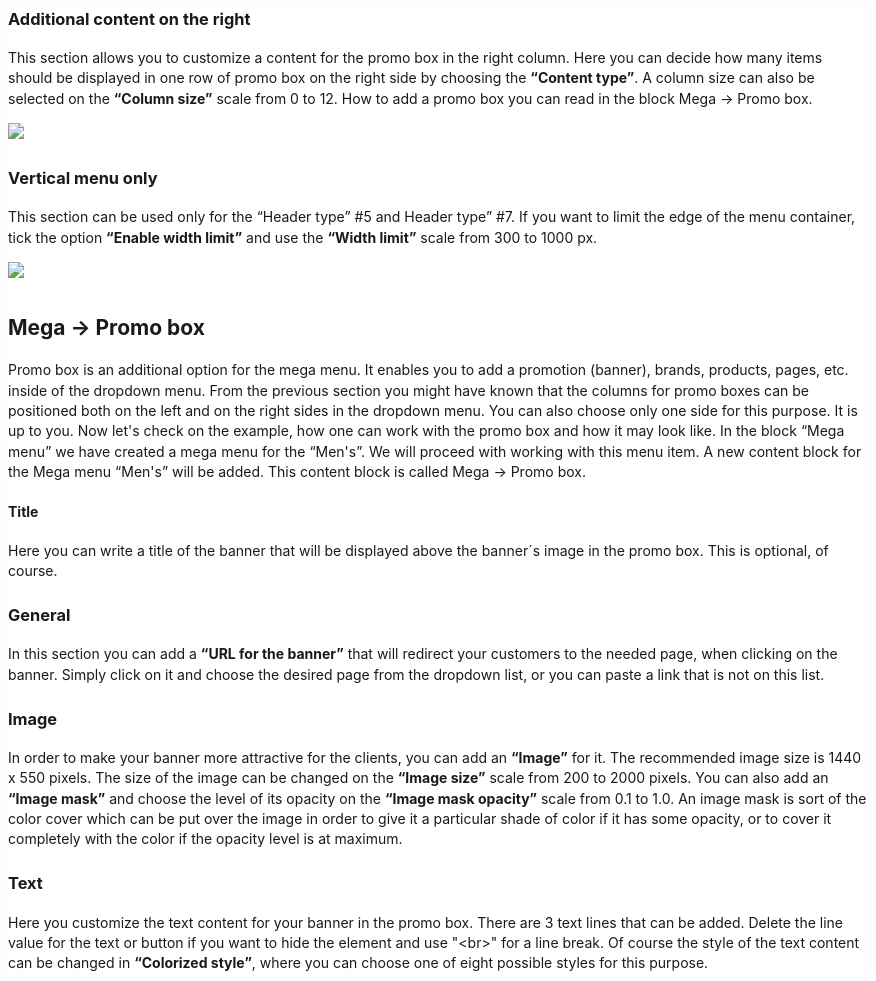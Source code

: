 ### **Additional content on the right**

&#x20;This section allows you to customize a content for the promo box in the right column. Here you can decide how many items should be displayed in one row of promo box on the right side by choosing the **“Content type”**. A column size can also be selected on the **“Column size”** scale from 0 to 12. How to add a promo box you can read in the block Mega -> Promo box.

![](<../.gitbook/assets/Screenshot\_13 (3).png>)

### **Vertical menu only**

&#x20;This section can be used only for the “Header type” #5 and Header type” #7. If you want to limit the edge of the menu container, tick the option **“Enable width limit”** and use the **“Width limit”** scale from 300 to 1000 px.

![](<../.gitbook/assets/Screenshot\_1 (1).png>)

## Mega -> Promo box

&#x20;Promo box is an additional option for the mega menu. It enables you to add a promotion (banner), brands, products, pages, etc. inside of the dropdown menu. From the previous section you might have known that the columns for promo boxes can be positioned both on the left and on the right sides in the dropdown menu. You can also choose only one side for this purpose. It is up to you. Now let's check on the example, how one can work with the promo box and how it may look like. In the block “Mega menu” we have created a mega menu for the “Men's”. We will proceed with working with this menu item. A new content block for the Mega menu “Men's” will be added. This content block is called Mega -> Promo box.

#### **Title**

&#x20;Here you can write a title of the banner that will be displayed above the banner´s image in the promo box. This is optional, of course.

### **General**

&#x20;In this section you can add a **“URL for the banner”** that will redirect your customers to the needed page, when clicking on the banner. Simply click on it and choose the desired page from the dropdown list, or you can paste a link that is not on this list.

### **Image**

&#x20;In order to make your banner more attractive for the clients, you can add an **“Image”** for it. The recommended image size is 1440 x 550 pixels. The size of the image can be changed on the **“Image size”** scale from 200 to 2000 pixels. You can also add an **“Image mask”** and choose the level of its opacity on the **“Image mask opacity”** scale from 0.1 to 1.0. An image mask is sort of the color cover which can be put over the image in order to give it a particular shade of color if it has some opacity, or to cover it completely with the color if the opacity level is at maximum.

### **Text**

&#x20;Here you customize the text content for your banner in the promo box. There are 3 text lines that can be added. Delete the line value for the text or button if you want to hide the element and use "\<br>" for a line break. Of course the style of the text content can be changed in **“Colorized style”**, where you can choose one of eight possible styles for this purpose.
